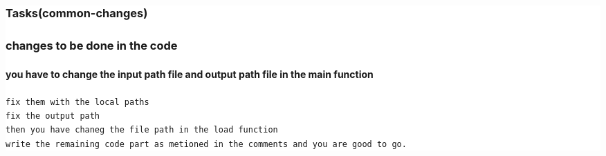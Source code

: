 
### Tasks(common-changes)
### changes to be done in the code
  ####  you have to change the input path file and output path file  in the main function
    fix them with the local paths 
    fix the output path 
    then you have chaneg the file path in the load function
    write the remaining code part as metioned in the comments and you are good to go.
    


